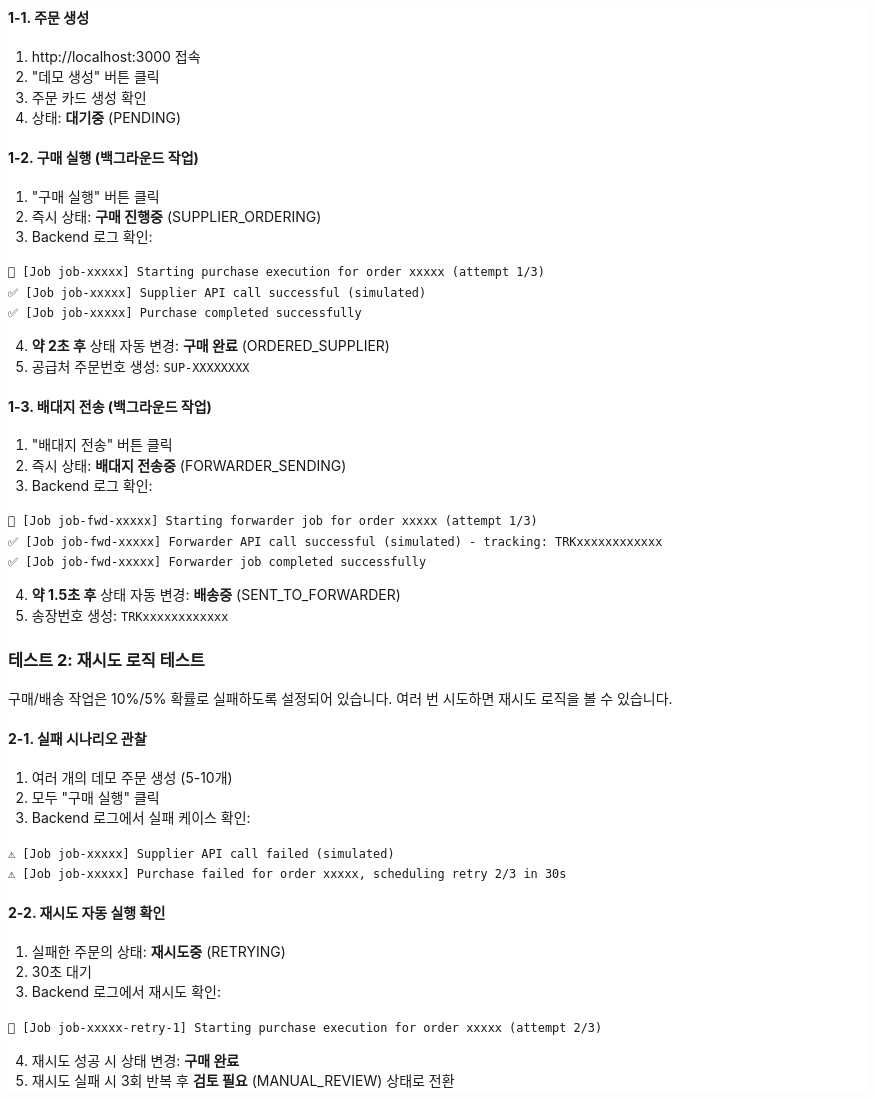 #### 1-1. 주문 생성
1. http://localhost:3000 접속
2. "데모 생성" 버튼 클릭
3. 주문 카드 생성 확인
4. 상태: **대기중** (PENDING)

#### 1-2. 구매 실행 (백그라운드 작업)
1. "구매 실행" 버튼 클릭
2. 즉시 상태: **구매 진행중** (SUPPLIER_ORDERING)
3. Backend 로그 확인:
```
🔄 [Job job-xxxxx] Starting purchase execution for order xxxxx (attempt 1/3)
✅ [Job job-xxxxx] Supplier API call successful (simulated)
✅ [Job job-xxxxx] Purchase completed successfully
```
4. **약 2초 후** 상태 자동 변경: **구매 완료** (ORDERED_SUPPLIER)
5. 공급처 주문번호 생성: `SUP-XXXXXXXX`

#### 1-3. 배대지 전송 (백그라운드 작업)
1. "배대지 전송" 버튼 클릭
2. 즉시 상태: **배대지 전송중** (FORWARDER_SENDING)
3. Backend 로그 확인:
```
🔄 [Job job-fwd-xxxxx] Starting forwarder job for order xxxxx (attempt 1/3)
✅ [Job job-fwd-xxxxx] Forwarder API call successful (simulated) - tracking: TRKxxxxxxxxxxxx
✅ [Job job-fwd-xxxxx] Forwarder job completed successfully
```
4. **약 1.5초 후** 상태 자동 변경: **배송중** (SENT_TO_FORWARDER)
5. 송장번호 생성: `TRKxxxxxxxxxxxx`

### 테스트 2: 재시도 로직 테스트

구매/배송 작업은 10%/5% 확률로 실패하도록 설정되어 있습니다. 여러 번 시도하면 재시도 로직을 볼 수 있습니다.

#### 2-1. 실패 시나리오 관찰
1. 여러 개의 데모 주문 생성 (5-10개)
2. 모두 "구매 실행" 클릭
3. Backend 로그에서 실패 케이스 확인:
```
⚠️ [Job job-xxxxx] Supplier API call failed (simulated)
⚠️ [Job job-xxxxx] Purchase failed for order xxxxx, scheduling retry 2/3 in 30s
```

#### 2-2. 재시도 자동 실행 확인
1. 실패한 주문의 상태: **재시도중** (RETRYING)
2. 30초 대기
3. Backend 로그에서 재시도 확인:
```
🔄 [Job job-xxxxx-retry-1] Starting purchase execution for order xxxxx (attempt 2/3)
```
4. 재시도 성공 시 상태 변경: **구매 완료**
5. 재시도 실패 시 3회 반복 후 **검토 필요** (MANUAL_REVIEW) 상태로 전환
